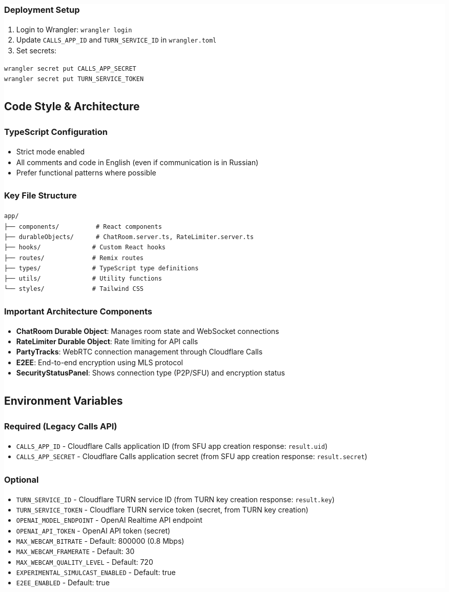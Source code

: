 ### Deployment Setup

1. Login to Wrangler: `wrangler login`
2. Update `CALLS_APP_ID` and `TURN_SERVICE_ID` in `wrangler.toml`
3. Set secrets:

```bash
wrangler secret put CALLS_APP_SECRET
wrangler secret put TURN_SERVICE_TOKEN
```

## Code Style & Architecture

### TypeScript Configuration

- Strict mode enabled
- All comments and code in English (even if communication is in Russian)
- Prefer functional patterns where possible

### Key File Structure

```
app/
├── components/          # React components
├── durableObjects/      # ChatRoom.server.ts, RateLimiter.server.ts
├── hooks/              # Custom React hooks
├── routes/             # Remix routes
├── types/              # TypeScript type definitions
├── utils/              # Utility functions
└── styles/             # Tailwind CSS
```

### Important Architecture Components

- **ChatRoom Durable Object**: Manages room state and WebSocket connections
- **RateLimiter Durable Object**: Rate limiting for API calls
- **PartyTracks**: WebRTC connection management through Cloudflare Calls
- **E2EE**: End-to-end encryption using MLS protocol
- **SecurityStatusPanel**: Shows connection type (P2P/SFU) and encryption status

## Environment Variables

### Required (Legacy Calls API)

- `CALLS_APP_ID` - Cloudflare Calls application ID (from SFU app creation response: `result.uid`)
- `CALLS_APP_SECRET` - Cloudflare Calls application secret (from SFU app creation response: `result.secret`)

### Optional

- `TURN_SERVICE_ID` - Cloudflare TURN service ID (from TURN key creation response: `result.key`)
- `TURN_SERVICE_TOKEN` - Cloudflare TURN service token (secret, from TURN key creation)
- `OPENAI_MODEL_ENDPOINT` - OpenAI Realtime API endpoint
- `OPENAI_API_TOKEN` - OpenAI API token (secret)
- `MAX_WEBCAM_BITRATE` - Default: 800000 (0.8 Mbps)
- `MAX_WEBCAM_FRAMERATE` - Default: 30
- `MAX_WEBCAM_QUALITY_LEVEL` - Default: 720
- `EXPERIMENTAL_SIMULCAST_ENABLED` - Default: true
- `E2EE_ENABLED` - Default: true
